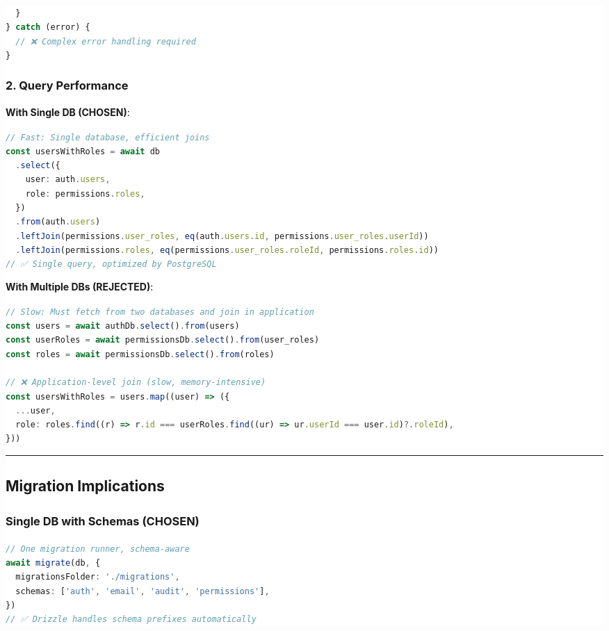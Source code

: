 ```typescript
  }
} catch (error) {
  // ❌ Complex error handling required
}
```

### 2. Query Performance

**With Single DB (CHOSEN)**:

```typescript
// Fast: Single database, efficient joins
const usersWithRoles = await db
  .select({
    user: auth.users,
    role: permissions.roles,
  })
  .from(auth.users)
  .leftJoin(permissions.user_roles, eq(auth.users.id, permissions.user_roles.userId))
  .leftJoin(permissions.roles, eq(permissions.user_roles.roleId, permissions.roles.id))
// ✅ Single query, optimized by PostgreSQL
```

**With Multiple DBs (REJECTED)**:

```typescript
// Slow: Must fetch from two databases and join in application
const users = await authDb.select().from(users)
const userRoles = await permissionsDb.select().from(user_roles)
const roles = await permissionsDb.select().from(roles)

// ❌ Application-level join (slow, memory-intensive)
const usersWithRoles = users.map((user) => ({
  ...user,
  role: roles.find((r) => r.id === userRoles.find((ur) => ur.userId === user.id)?.roleId),
}))
```

---

## Migration Implications

### Single DB with Schemas (CHOSEN)

```typescript
// One migration runner, schema-aware
await migrate(db, {
  migrationsFolder: './migrations',
  schemas: ['auth', 'email', 'audit', 'permissions'],
})
// ✅ Drizzle handles schema prefixes automatically
```
